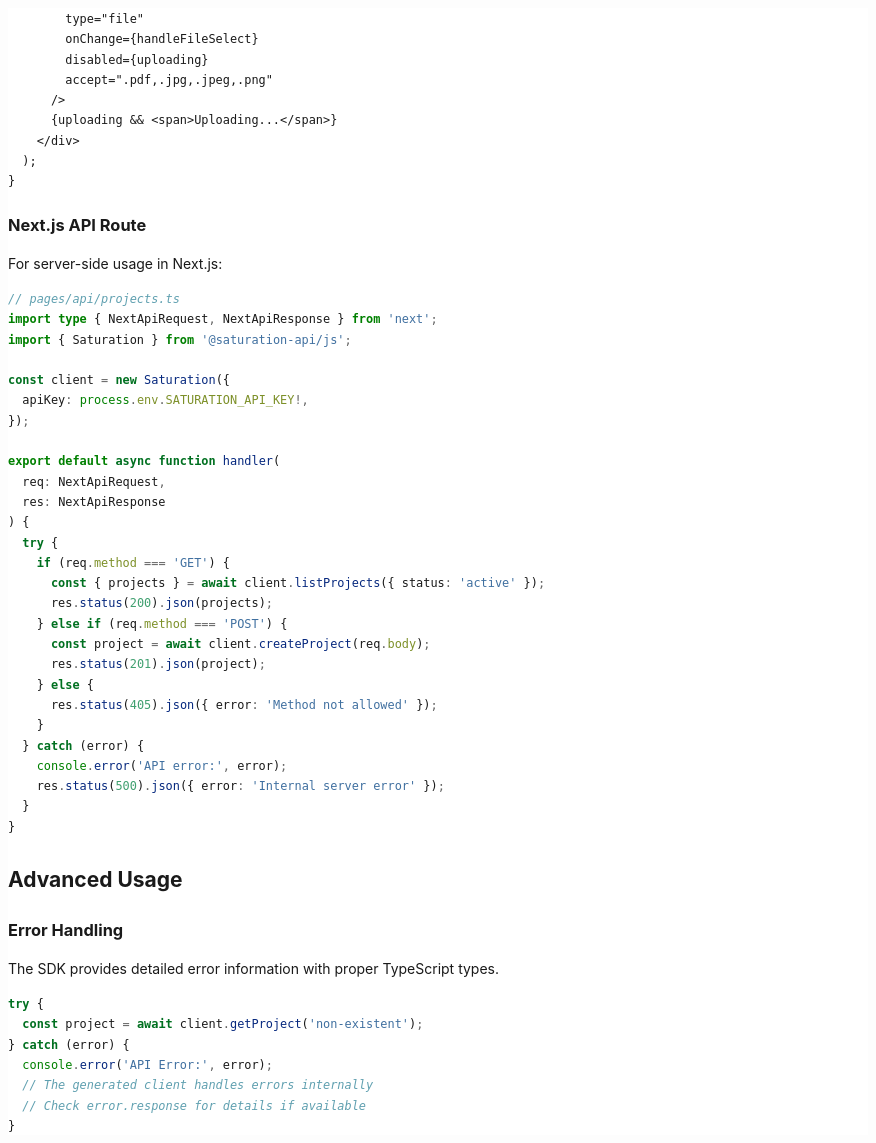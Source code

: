 ```tsx
        type="file"
        onChange={handleFileSelect}
        disabled={uploading}
        accept=".pdf,.jpg,.jpeg,.png"
      />
      {uploading && <span>Uploading...</span>}
    </div>
  );
}
```

### Next.js API Route

For server-side usage in Next.js:

```typescript
// pages/api/projects.ts
import type { NextApiRequest, NextApiResponse } from 'next';
import { Saturation } from '@saturation-api/js';

const client = new Saturation({
  apiKey: process.env.SATURATION_API_KEY!,
});

export default async function handler(
  req: NextApiRequest,
  res: NextApiResponse
) {
  try {
    if (req.method === 'GET') {
      const { projects } = await client.listProjects({ status: 'active' });
      res.status(200).json(projects);
    } else if (req.method === 'POST') {
      const project = await client.createProject(req.body);
      res.status(201).json(project);
    } else {
      res.status(405).json({ error: 'Method not allowed' });
    }
  } catch (error) {
    console.error('API error:', error);
    res.status(500).json({ error: 'Internal server error' });
  }
}
```

## Advanced Usage

### Error Handling

The SDK provides detailed error information with proper TypeScript types.

```typescript
try {
  const project = await client.getProject('non-existent');
} catch (error) {
  console.error('API Error:', error);
  // The generated client handles errors internally
  // Check error.response for details if available
}
```
